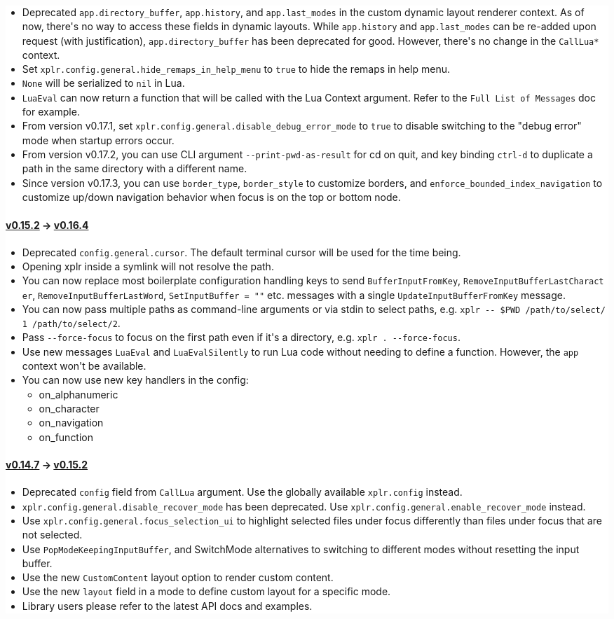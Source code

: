 - Deprecated `app.directory_buffer`, `app.history`, and `app.last_modes` in
  the custom dynamic layout renderer context.
  As of now, there's no way to access these fields in dynamic layouts. While
  `app.history` and `app.last_modes` can be re-added upon request
  (with justification), `app.directory_buffer` has been deprecated for good.
  However, there's no change in the `CallLua*` context.
- Set `xplr.config.general.hide_remaps_in_help_menu` to `true` to hide the
  remaps in help menu.
- `None` will be serialized to `nil` in Lua.
- `LuaEval` can now return a function that will be called with the Lua Context
  argument. Refer to the `Full List of Messages` doc for example.
- From version v0.17.1, set `xplr.config.general.disable_debug_error_mode` to
  `true` to disable switching to the "debug error" mode when startup errors
  occur.
- From version v0.17.2, you can use CLI argument `--print-pwd-as-result` for cd
  on quit, and key binding `ctrl-d` to duplicate a path in the same directory
  with a different name.
- Since version v0.17.3, you can use `border_type`, `border_style` to customize
  borders, and `enforce_bounded_index_navigation` to customize up/down
  navigation behavior when focus is on the top or bottom node.

#### [v0.15.2][43] -> [v0.16.4][44]

- Deprecated `config.general.cursor`. The default terminal cursor will be used
  for the time being.
- Opening xplr inside a symlink will not resolve the path.
- You can now replace most boilerplate configuration handling keys to send
  `BufferInputFromKey`, `RemoveInputBufferLastCharacter`,
  `RemoveInputBufferLastWord`, `SetInputBuffer = ""` etc. messages with a
  single `UpdateInputBufferFromKey` message.
- You can now pass multiple paths as command-line arguments or via stdin to
  select paths, e.g. `xplr -- $PWD /path/to/select/1 /path/to/select/2`.
- Pass `--force-focus` to focus on the first path even if it's a directory,
  e.g. `xplr . --force-focus`.
- Use new messages `LuaEval` and `LuaEvalSilently` to run Lua code without
  needing to define a function. However, the `app` context won't be available.
- You can now use new key handlers in the config:
  - on_alphanumeric
  - on_character
  - on_navigation
  - on_function

#### [v0.14.7][3] -> [v0.15.2][43]

- Deprecated `config` field from `CallLua` argument. Use the globally available
  `xplr.config` instead.
- `xplr.config.general.disable_recover_mode` has been deprecated. Use
  `xplr.config.general.enable_recover_mode` instead.
- Use `xplr.config.general.focus_selection_ui` to highlight selected files
  under focus differently than files under focus that are not selected.
- Use `PopModeKeepingInputBuffer`, and SwitchMode alternatives to switching to
  different modes without resetting the input buffer.
- Use the new `CustomContent` layout option to render custom content.
- Use the new `layout` field in a mode to define custom layout for a specific
  mode.
- Library users please refer to the latest API docs and examples.


[1]: #instructions
[2]: https://github.com/sayanarijit/xplr/releases/tag/v0.13.7
[3]: https://github.com/sayanarijit/xplr/releases/tag/v0.14.7
[4]: https://github.com/sayanarijit/xplr/pull/229#issue-662426960
[6]: https://github.com/sayanarijit/xplr/releases/tag/v0.12.1
[7]: https://docs.rs/xplr/latest/xplr/app/enum.ExternalMsg.html#variant.CallLua
[8]: https://docs.rs/xplr/latest/xplr/app/enum.ExternalMsg.html#variant.CallLuaSilently
[9]: https://docs.rs/xplr/latest/xplr/app/struct.CallLuaArg.html
[10]: https://docs.rs/xplr/latest/xplr/app/struct.App.html
[11]: https://github.com/sayanarijit/xplr/releases/tag/v0.11.1
[12]: https://github.com/sayanarijit/xplr/releases/tag/v0.10.2
[13]: https://github.com/sayanarijit/xplr/releases/tag/v0.9.1
[14]: https://github.com/sayanarijit/xplr/blob/85696ded7a/src/config.yml
[15]: https://github.com/sayanarijit/xplr/blob/main/src/init.lua
[16]: https://github.com/sayanarijit/xplr-yml2lua
[17]: https://github.com/sayanarijit/xplr/blob/bfdb7736b99bc3c5ae53e7d621ba0e7ca2299b14/src/init.lua#L2005-L2064
[18]: https://github.com/sayanarijit/xplr/pull/177#issue-650643573
[19]: https://github.com/sayanarijit/xplr/releases/tag/v0.9.0
[20]: https://github.com/sayanarijit/xplr/releases/tag/v0.8.0
[21]: https://github.com/sayanarijit/xplr/releases/tag/v0.7.2
[22]: https://github.com/sayanarijit/xplr/releases/tag/v0.7.0
[23]: https://github.com/sayanarijit/xplr/releases/tag/v0.6.0
[24]: https://github.com/sayanarijit/xplr/releases/tag/v0.5.13
[25]: https://github.com/sayanarijit/xplr/releases/tag/v0.5.0
[26]: https://github.com/sayanarijit/xplr/releases/tag/v0.4.3
[27]: https://github.com/sayanarijit/xplr/releases/tag/v0.4.2
[28]: https://github.com/sayanarijit/xplr/blob/af1cda5762/src/config.yml#L46-L48
[29]: https://github.com/sayanarijit/xplr/releases/tag/v0.4.1
[30]: https://github.com/sayanarijit/xplr/releases/tag/v0.3.13
[31]: https://github.com/maximbaz
[32]: https://github.com/sayanarijit/xplr/issues/45#issue-854447104
[33]: https://github.com/sayanarijit/xplr/pull/47
[34]: https://github.com/sayanarijit/xplr/blob/055c1083d6/src/config.yml#L124
[35]: https://github.com/sayanarijit/xplr/blob/055c1083d6/src/config.yml#L145
[36]: https://github.com/sayanarijit/xplr/blob/055c1083d6/src/config.yml#L154-L155
[37]: https://github.com/sayanarijit/xplr/blob/055c1083d6/src/config.yml#L45
[38]: https://github.com/sayanarijit/xplr/blob/055c1083d6/src/config.yml#L114
[39]: https://github.com/sayanarijit/xplr/blob/055c1083d6/src/config.yml#L180-L181
[40]: https://github.com/sayanarijit/xplr/releases/tag/v0.3.8
[41]: https://github.com/sayanarijit/xplr/releases/tag/v0.3.0
[42]: https://github.com/sayanarijit/xplr/releases/tag/v0.14.4
[43]: https://github.com/sayanarijit/xplr/releases/tag/v0.15.2
[44]: https://github.com/sayanarijit/xplr/releases/tag/v0.16.4
[45]: https://github.com/sayanarijit/xplr/releases/tag/v0.17.6
[46]: https://github.com/sayanarijit/xplr/releases/tag/v0.18.0
[47]: https://github.com/sayanarijit/xplr/releases/tag/v0.19.4
[48]: https://github.com/sayanarijit/xplr/releases/tag/v0.20.2
[49]: https://github.com/sayanarijit/xplr/releases/tag/v0.21.10
[50]: https://github.com/lotabout/skim#search-syntax
[51]: https://github.com/sayanarijit/xplr/releases/tag/v1.0.0